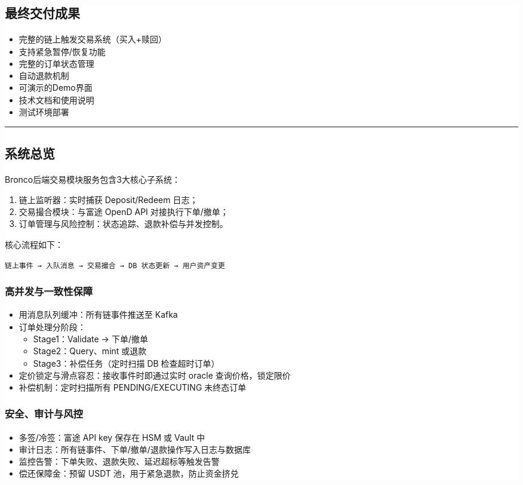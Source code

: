 ## 最终交付成果

- 完整的链上触发交易系统（买入+赎回）
- 支持紧急暂停/恢复功能
- 完整的订单状态管理
- 自动退款机制
- 可演示的Demo界面
- 技术文档和使用说明
- 测试环境部署

---

## 系统总览

Bronco后端交易模块服务包含3大核心子系统：

1. 链上监听器：实时捕获 Deposit/Redeem 日志；
2. 交易撮合模块：与富途 OpenD API 对接执行下单/撤单；
3. 订单管理与风险控制：状态追踪、退款补偿与并发控制。

核心流程如下：

```
链上事件 → 入队消息 → 交易撮合 → DB 状态更新 → 用户资产变更
```

### 高并发与一致性保障

- 用消息队列缓冲：所有链事件推送至 Kafka
- 订单处理分阶段：
  - Stage1：Validate → 下单/撤单
  - Stage2：Query、mint 或退款
  - Stage3：补偿任务（定时扫描 DB 检查超时订单）
- 定价锁定与滑点容忍：接收事件时即通过实时 oracle 查询价格，锁定限价
- 补偿机制：定时扫描所有 PENDING/EXECUTING 未终态订单

### 安全、审计与风控

- 多签/冷签：富途 API key 保存在 HSM 或 Vault 中
- 审计日志：所有链事件、下单/撤单/退款操作写入日志与数据库
- 监控告警：下单失败、退款失败、延迟超标等触发告警
- 偿还保障金：预留 USDT 池，用于紧急退款，防止资金挤兑 